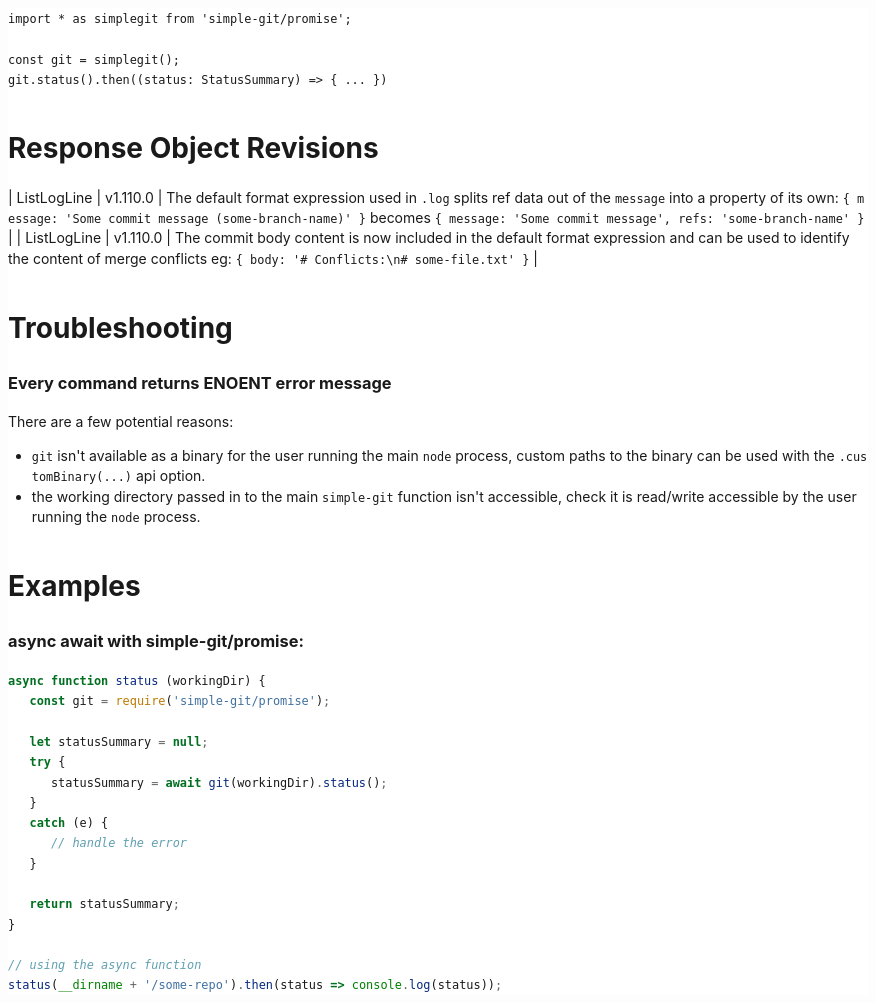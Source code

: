```
import * as simplegit from 'simple-git/promise';

const git = simplegit();
git.status().then((status: StatusSummary) => { ... })

```

# Response Object Revisions

| ListLogLine | v1.110.0 | The default format expression used in `.log` splits ref data out of the `message` into a property of its own: 
 `{ message: 'Some commit message (some-branch-name)' }` becomes `{ message: 'Some commit message', refs: 'some-branch-name' }` |
| ListLogLine | v1.110.0 | The commit body content is now included in the default format expression and can be used to identify the content of merge conflicts eg: 
 `{ body: '# Conflicts:\n# some-file.txt' }` | 

# Troubleshooting

### Every command returns ENOENT error message

There are a few potential reasons:

- `git` isn't available as a binary for the user running the main `node` process, custom paths to the binary can be used
  with the `.customBinary(...)` api option.
- the working directory passed in to the main `simple-git` function isn't accessible, check it is read/write accessible
  by the user running the `node` process.

# Examples

### async await with simple-git/promise:

```js
async function status (workingDir) {
   const git = require('simple-git/promise');
   
   let statusSummary = null;
   try {
      statusSummary = await git(workingDir).status();
   }
   catch (e) {
      // handle the error
   }
   
   return statusSummary;
}

// using the async function
status(__dirname + '/some-repo').then(status => console.log(status));
```
